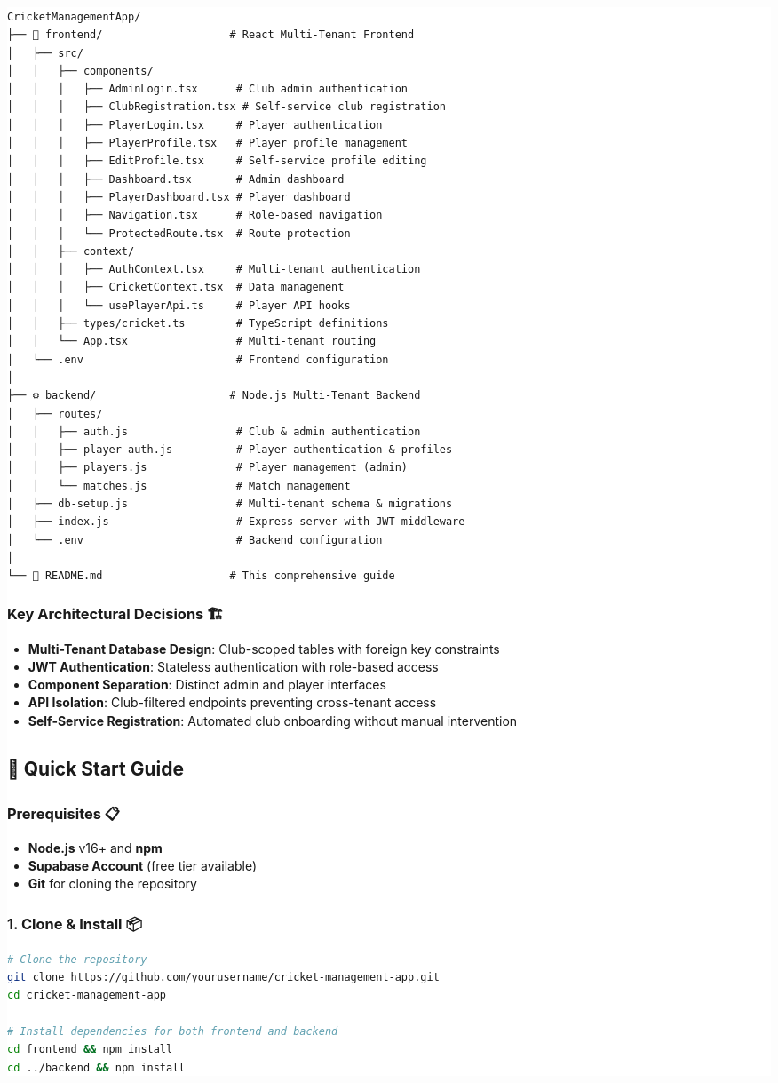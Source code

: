 ```
CricketManagementApp/
├── 🎨 frontend/                    # React Multi-Tenant Frontend
│   ├── src/
│   │   ├── components/
│   │   │   ├── AdminLogin.tsx      # Club admin authentication
│   │   │   ├── ClubRegistration.tsx # Self-service club registration
│   │   │   ├── PlayerLogin.tsx     # Player authentication
│   │   │   ├── PlayerProfile.tsx   # Player profile management
│   │   │   ├── EditProfile.tsx     # Self-service profile editing
│   │   │   ├── Dashboard.tsx       # Admin dashboard
│   │   │   ├── PlayerDashboard.tsx # Player dashboard
│   │   │   ├── Navigation.tsx      # Role-based navigation
│   │   │   └── ProtectedRoute.tsx  # Route protection
│   │   ├── context/
│   │   │   ├── AuthContext.tsx     # Multi-tenant authentication
│   │   │   ├── CricketContext.tsx  # Data management
│   │   │   └── usePlayerApi.ts     # Player API hooks
│   │   ├── types/cricket.ts        # TypeScript definitions
│   │   └── App.tsx                 # Multi-tenant routing
│   └── .env                        # Frontend configuration
│
├── ⚙️ backend/                     # Node.js Multi-Tenant Backend
│   ├── routes/
│   │   ├── auth.js                 # Club & admin authentication
│   │   ├── player-auth.js          # Player authentication & profiles
│   │   ├── players.js              # Player management (admin)
│   │   └── matches.js              # Match management
│   ├── db-setup.js                 # Multi-tenant schema & migrations
│   ├── index.js                    # Express server with JWT middleware
│   └── .env                        # Backend configuration
│
└── 📖 README.md                    # This comprehensive guide
```

### **Key Architectural Decisions** 🏗️

- **Multi-Tenant Database Design**: Club-scoped tables with foreign key constraints
- **JWT Authentication**: Stateless authentication with role-based access
- **Component Separation**: Distinct admin and player interfaces
- **API Isolation**: Club-filtered endpoints preventing cross-tenant access
- **Self-Service Registration**: Automated club onboarding without manual intervention

## 🚀 **Quick Start Guide**

### **Prerequisites** 📋
- **Node.js** v16+ and **npm**
- **Supabase Account** (free tier available)
- **Git** for cloning the repository

### **1. Clone & Install** 📦
```bash
# Clone the repository
git clone https://github.com/yourusername/cricket-management-app.git
cd cricket-management-app

# Install dependencies for both frontend and backend
cd frontend && npm install
cd ../backend && npm install
```
